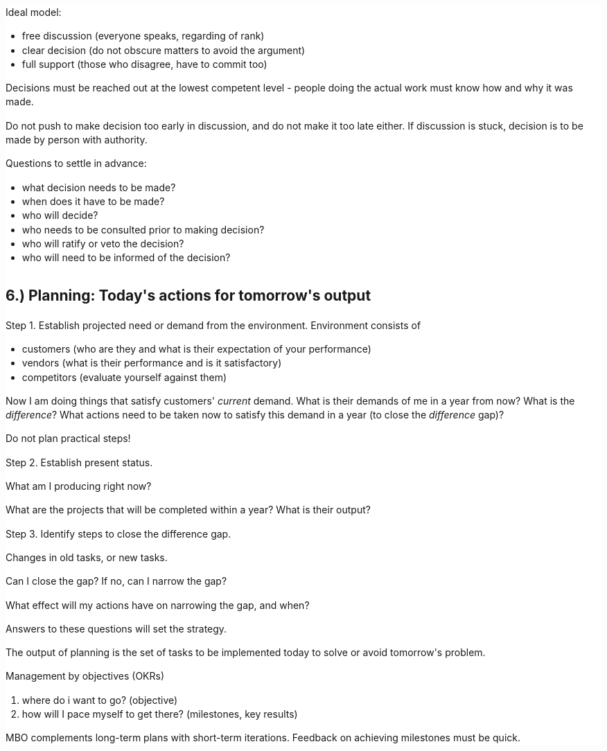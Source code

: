 Ideal model:

- free discussion (everyone speaks, regarding of rank)
- clear decision (do not obscure matters to avoid the argument)
- full support (those who disagree, have to commit too)

Decisions must be reached out at the lowest competent level - people doing the actual work must know how and why it was made.

Do not push to make decision too early in discussion, and do not make it too late either. If discussion is stuck, decision is to be made by person with authority.

Questions to settle in advance:

- what decision needs to be made?
- when does it have to be made?
- who will decide?
- who needs to be consulted prior to making decision?
- who will ratify or veto the decision?
- who will need to be informed of the decision?

## 6.) Planning: Today's actions for tomorrow's output

Step 1. Establish projected need or demand from the environment. Environment consists of

- customers (who are they and what is their expectation of your performance)
- vendors (what is their performance and is it satisfactory)
- competitors (evaluate yourself against them)

Now I am doing things that satisfy customers' _current_ demand. What is their demands of me in a year from now? What is the _difference_? What actions need to be taken now to satisfy this demand in a year (to close the _difference_ gap)? 

Do not plan practical steps!

Step 2. Establish present status.

What am I producing right now? 

What are the projects that will be completed within a year? What is their output?

Step 3. Identify steps to close the difference gap.

Changes in old tasks, or new tasks. 

Can I close the gap? If no, can I narrow the gap?

What effect will my actions have on narrowing the gap, and when?

Answers to these questions will set the strategy.

The output of planning is the set of tasks to be implemented today to solve or avoid tomorrow's problem.

Management by objectives (OKRs)

1. where do i want to go? (objective)
2. how will I pace myself to get there? (milestones, key results)

MBO complements long-term plans with short-term iterations. Feedback on achieving milestones must be quick.

